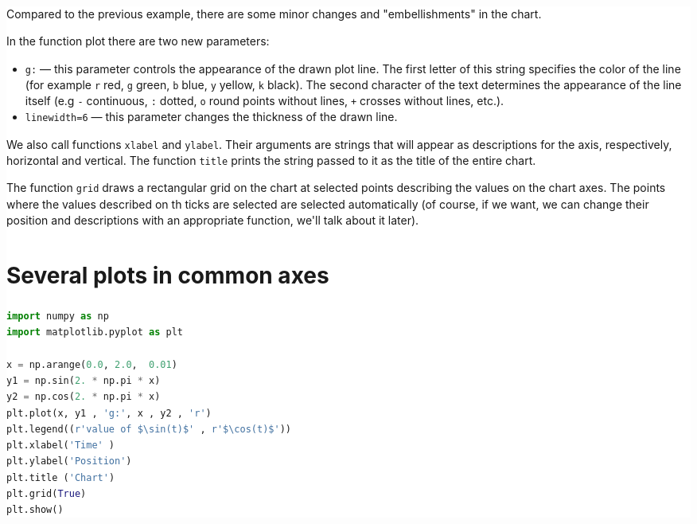 Compared to the previous example, there are some minor changes and "embellishments" in the chart.

In the function  plot there are two new parameters:

* `g:` — this parameter controls the appearance of the drawn plot line. The first letter of this string specifies the color of the line (for example `r` red, `g` green, `b` blue, `y` yellow, `k` black). The second character of the text determines the appearance of the line itself (e.g  `-` continuous, `:` dotted, `o` round points without lines, `+` crosses without lines, etc.).
* `linewidth=6` — this parameter changes the thickness of the drawn line.

We also call functions `xlabel` and `ylabel`. Their arguments are strings that will appear as descriptions for the axis, respectively, horizontal and vertical. The function `title` prints the string passed to it as the title of the entire chart.

The function `grid` draws a rectangular grid on the chart at selected points describing the values ​​on the chart axes. The points where the values ​​described on th  ticks are selected are selected automatically (of course, if we want, we can change their position and descriptions with an appropriate function, we'll talk about it later).

# Several plots in common axes


```python
import numpy as np
import matplotlib.pyplot as plt

x = np.arange(0.0, 2.0,  0.01)
y1 = np.sin(2. * np.pi * x)
y2 = np.cos(2. * np.pi * x)
plt.plot(x, y1 , 'g:', x , y2 , 'r')
plt.legend((r'value of $\sin(t)$' , r'$\cos(t)$'))
plt.xlabel('Time' )
plt.ylabel('Position')
plt.title ('Chart')
plt.grid(True)
plt.show()

```


